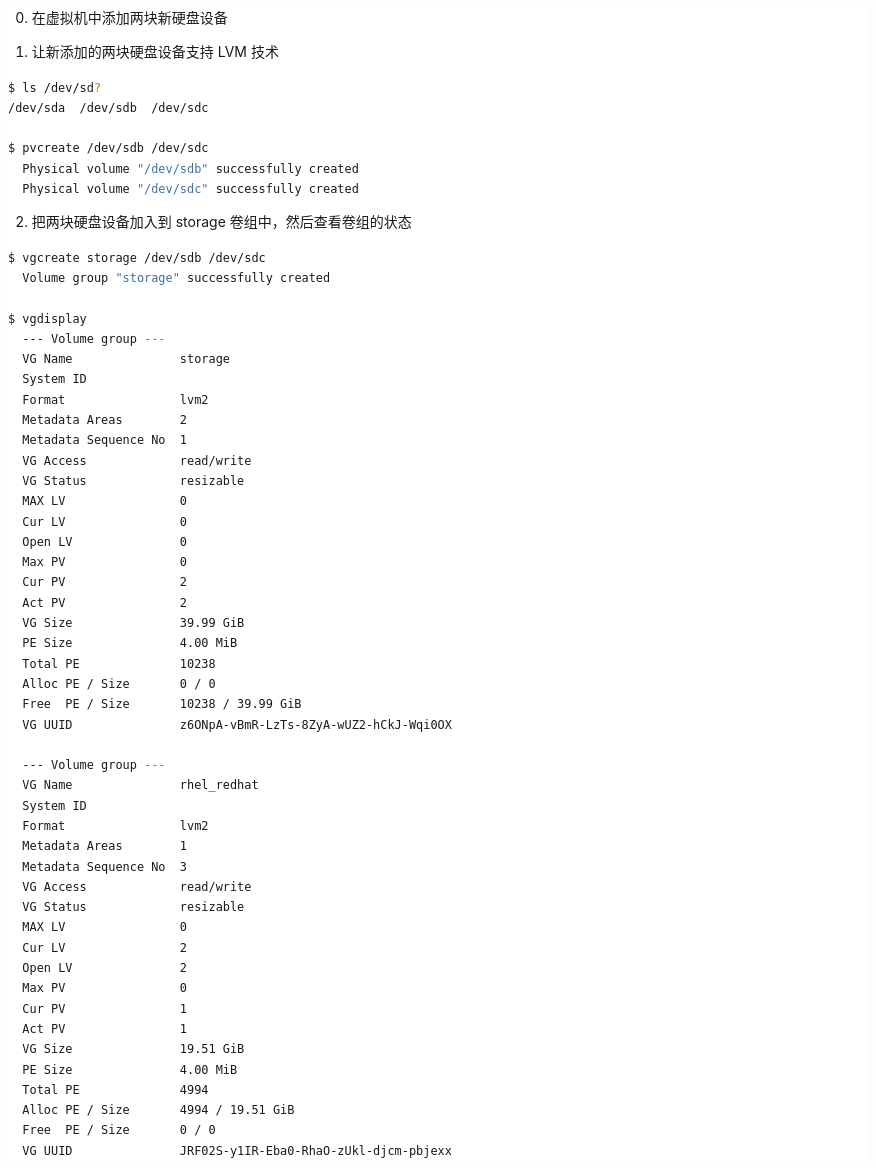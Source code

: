 0. 在虚拟机中添加两块新硬盘设备

1. 让新添加的两块硬盘设备支持 LVM 技术

```bash
$ ls /dev/sd?
/dev/sda  /dev/sdb  /dev/sdc

$ pvcreate /dev/sdb /dev/sdc
  Physical volume "/dev/sdb" successfully created
  Physical volume "/dev/sdc" successfully created
```

2. 把两块硬盘设备加入到 storage 卷组中，然后查看卷组的状态

```bash
$ vgcreate storage /dev/sdb /dev/sdc
  Volume group "storage" successfully created

$ vgdisplay
  --- Volume group ---
  VG Name               storage
  System ID             
  Format                lvm2
  Metadata Areas        2
  Metadata Sequence No  1
  VG Access             read/write
  VG Status             resizable
  MAX LV                0
  Cur LV                0
  Open LV               0
  Max PV                0
  Cur PV                2
  Act PV                2
  VG Size               39.99 GiB
  PE Size               4.00 MiB
  Total PE              10238
  Alloc PE / Size       0 / 0   
  Free  PE / Size       10238 / 39.99 GiB
  VG UUID               z6ONpA-vBmR-LzTs-8ZyA-wUZ2-hCkJ-Wqi0OX
   
  --- Volume group ---
  VG Name               rhel_redhat
  System ID             
  Format                lvm2
  Metadata Areas        1
  Metadata Sequence No  3
  VG Access             read/write
  VG Status             resizable
  MAX LV                0
  Cur LV                2
  Open LV               2
  Max PV                0
  Cur PV                1
  Act PV                1
  VG Size               19.51 GiB
  PE Size               4.00 MiB
  Total PE              4994
  Alloc PE / Size       4994 / 19.51 GiB
  Free  PE / Size       0 / 0   
  VG UUID               JRF02S-y1IR-Eba0-RhaO-zUkl-djcm-pbjexx
```
